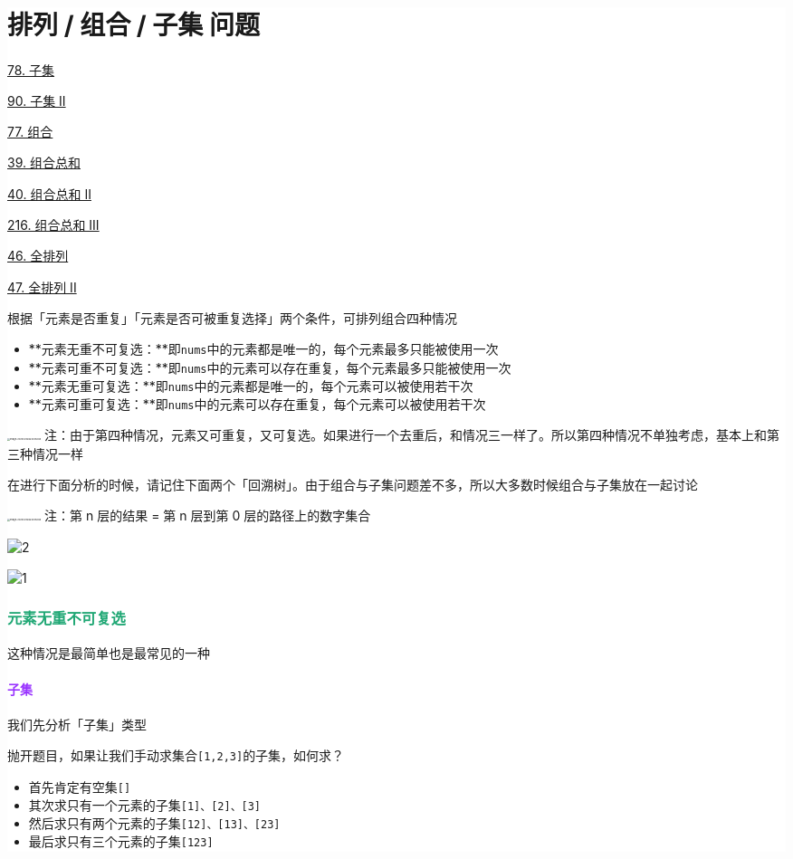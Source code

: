 # 排列 / 组合 / 子集 问题

[78. 子集](https://leetcode-cn.com/problems/subsets)

[90. 子集 II](https://leetcode-cn.com/problems/subsets-ii)

[77. 组合](https://leetcode-cn.com/problems/combinations)

[39. 组合总和](https://leetcode-cn.com/problems/combination-sum)

[40. 组合总和 II](https://leetcode-cn.com/problems/combination-sum-ii)

[216. 组合总和 III](https://leetcode-cn.com/problems/combination-sum-iii)

[46. 全排列](https://leetcode-cn.com/problems/permutations)

[47. 全排列 II](https://leetcode-cn.com/problems/permutations-ii)



根据「元素是否重复」「元素是否可被重复选择」两个条件，可排列组合四种情况

- **元素无重不可复选：**即`nums`中的元素都是唯一的，每个元素最多只能被使用一次
- **元素可重不可复选：**即`nums`中的元素可以存在重复，每个元素最多只能被使用一次
- **元素无重可复选：**即`nums`中的元素都是唯一的，每个元素可以被使用若干次
- **元素可重可复选：**即`nums`中的元素可以存在重复，每个元素可以被使用若干次

<img src="https://cdn.jsdelivr.net/gh/LFool/image-hosting@master/20220226/16402516458648251645864825235pN5IJY.png" alt="image-20220226164025008" style="zoom:18%;" /> 注：由于第四种情况，元素又可重复，又可复选。如果进行一个去重后，和情况三一样了。所以第四种情况不单独考虑，基本上和第三种情况一样



在进行下面分析的时候，请记住下面两个「回溯树」。由于组合与子集问题差不多，所以大多数时候组合与子集放在一起讨论

<img src="https://cdn.jsdelivr.net/gh/LFool/image-hosting@master/20220226/16402516458648251645864825235pN5IJY.png" alt="image-20220226164025008" style="zoom:18%;" /> 注：第 n 层的结果 = 第 n 层到第 0 层的路径上的数字集合



![2](https://cdn.jsdelivr.net/gh/LFool/image-hosting@master/20220404/15053816490559381loD2S2.svg)





![1](https://cdn.jsdelivr.net/gh/LFool/image-hosting@master/20220404/1500581649055658RPWy3c1.svg)

### <font color=#1FA774>元素无重不可复选</font>

这种情况是最简单也是最常见的一种

#### <font color=#9933FF>子集</font>

我们先分析「子集」类型

抛开题目，如果让我们手动求集合`[1,2,3]`的子集，如何求？

- 首先肯定有空集`[]`
- 其次求只有一个元素的子集`[1]、[2]、[3]`
- 然后求只有两个元素的子集`[12]、[13]、[23]`
- 最后求只有三个元素的子集`[123]`
